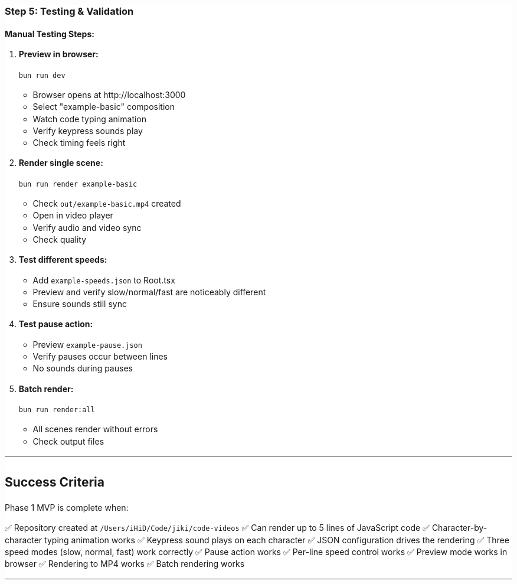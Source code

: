
### Step 5: Testing & Validation

**Manual Testing Steps:**

1. **Preview in browser:**
   ```bash
   bun run dev
   ```
   - Browser opens at http://localhost:3000
   - Select "example-basic" composition
   - Watch code typing animation
   - Verify keypress sounds play
   - Check timing feels right

2. **Render single scene:**
   ```bash
   bun run render example-basic
   ```
   - Check `out/example-basic.mp4` created
   - Open in video player
   - Verify audio and video sync
   - Check quality

3. **Test different speeds:**
   - Add `example-speeds.json` to Root.tsx
   - Preview and verify slow/normal/fast are noticeably different
   - Ensure sounds still sync

4. **Test pause action:**
   - Preview `example-pause.json`
   - Verify pauses occur between lines
   - No sounds during pauses

5. **Batch render:**
   ```bash
   bun run render:all
   ```
   - All scenes render without errors
   - Check output files

---

## Success Criteria

Phase 1 MVP is complete when:

✅ Repository created at `/Users/iHiD/Code/jiki/code-videos`
✅ Can render up to 5 lines of JavaScript code
✅ Character-by-character typing animation works
✅ Keypress sound plays on each character
✅ JSON configuration drives the rendering
✅ Three speed modes (slow, normal, fast) work correctly
✅ Pause action works
✅ Per-line speed control works
✅ Preview mode works in browser
✅ Rendering to MP4 works
✅ Batch rendering works

---